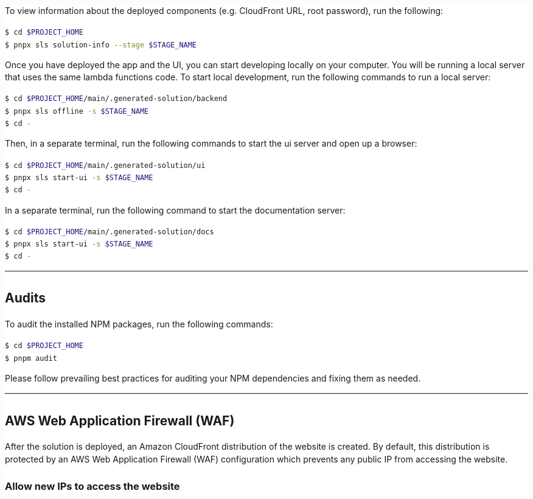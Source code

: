 To view information about the deployed components (e.g. CloudFront URL, root password), run the
following:

```bash
$ cd $PROJECT_HOME
$ pnpx sls solution-info --stage $STAGE_NAME
```

Once you have deployed the app and the UI, you can start developing locally on your computer.
You will be running a local server that uses the same lambda functions code. To start local development, run the following commands to run a local server:

```bash
$ cd $PROJECT_HOME/main/.generated-solution/backend
$ pnpx sls offline -s $STAGE_NAME
$ cd -
```

Then, in a separate terminal, run the following commands to start the ui server and open up a browser:

```bash
$ cd $PROJECT_HOME/main/.generated-solution/ui
$ pnpx sls start-ui -s $STAGE_NAME
$ cd -
```

In a separate terminal, run the following command to start the documentation server:

```bash
$ cd $PROJECT_HOME/main/.generated-solution/docs
$ pnpx sls start-ui -s $STAGE_NAME
$ cd -
```

---

## Audits

To audit the installed NPM packages, run the following commands:

```bash
$ cd $PROJECT_HOME
$ pnpm audit
```

Please follow prevailing best practices for auditing your NPM dependencies and fixing them as needed.

---

## AWS Web Application Firewall (WAF)

After the solution is deployed, an Amazon CloudFront distribution of the website is created.
By default, this distribution is protected by an AWS Web Application Firewall (WAF) configuration which prevents any public IP from accessing the website.

### Allow new IPs to access the website
